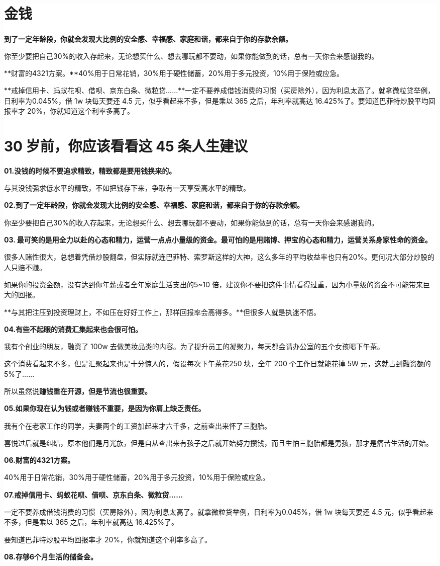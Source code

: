 # 金钱

**到了一定年龄段，你就会发现大比例的安全感、幸福感、家庭和谐，都来自于你的存款余额。**

你至少要把自己30%的收入存起来，无论想买什么、想去哪玩都不要动，如果你能做到的话，总有一天你会来感谢我的。





**财富的4321方案。**40%用于日常花销，30%用于硬性储蓄，20%用于多元投资，10%用于保险或应急。



**戒掉信用卡、蚂蚁花呗、借呗、京东白条、微粒贷……**一定不要养成借钱消费的习惯（买房除外），因为利息太高了。就拿微粒贷举例，日利率为0.045%，借 1w 块每天要还 4.5 元，似乎看起来不多，但是乘以 365 之后，年利率就高达 16.425%了。要知道巴菲特炒股平均回报率才 20%，你就知道这个利率多高了。


# 30 岁前，你应该看看这 45 条人生建议

**01.没钱的时候不要追求精致，精致都是要用钱换来的。**

与其没钱强求低水平的精致，不如把钱存下来，争取有一天享受高水平的精致。

**02.到了一定年龄段，你就会发现大比例的安全感、幸福感、家庭和谐，都来自于你的存款余额。**

你至少要把自己30%的收入存起来，无论想买什么、想去哪玩都不要动，如果你能做到的话，总有一天你会来感谢我的。

**03. 最可笑的是用全力以赴的心态和精力，运营一点点小量级的资金。最可怕的是用赌博、押宝的心态和精力，运营关系身家性命的资金。**

很多人赌性很大，总想着凭借炒股翻盘，但实际就连巴菲特、索罗斯这样的大神，这么多年的平均收益率也只有20%。更何况大部分炒股的人只赔不赚。

如果你的投资金额，没有达到你年薪或者全年家庭生活支出的5~10 倍，建议你不要把这件事情看得过重，因为小量级的资金不可能带来巨大的回报。

**与其把注压到投资理财上，不如压在好好工作上，那样回报率会高得多。**但很多人就是执迷不悟。

**04.有些不起眼的消费汇集起来也会很可怕。**

我有个创业的朋友，融资了 100w 去做美妆品类的内容。为了提升员工的凝聚力，每天都会请办公室的五个女孩喝下午茶。

这个消费看起来不多，但是汇聚起来也是十分惊人的，假设每次下午茶花250 块，全年 200 个工作日就能花掉 5W 元，这就占到融资额的 5%了……

所以虽然说**赚钱重在开源，但是节流也很重要。**

**05.如果你现在认为钱或者赚钱不重要，是因为你肩上缺乏责任。**

我有个在老家工作的同学，夫妻两个的工资加起来才六千多，之前查出来怀了三胞胎。

喜悦过后就是纠结，原本他们是月光族，但是自从查出来有孩子之后就开始努力攒钱，而且生怕三胞胎都是男孩，那才是痛苦生活的开始。

**06.财富的4321方案。**

40%用于日常花销，30%用于硬性储蓄，20%用于多元投资，10%用于保险或应急。

**07.戒掉信用卡、蚂蚁花呗、借呗、京东白条、微粒贷……**

一定不要养成借钱消费的习惯（买房除外），因为利息太高了。就拿微粒贷举例，日利率为0.045%，借 1w 块每天要还 4.5 元，似乎看起来不多，但是乘以 365 之后，年利率就高达 16.425%了。

要知道巴菲特炒股平均回报率才 20%，你就知道这个利率多高了。

**08.存够6个月生活的储备金。**

